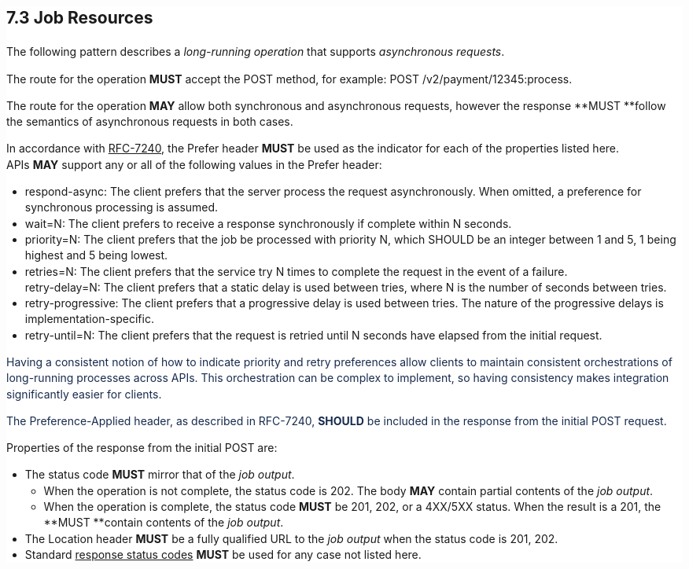 7.3 Job Resources
-----------------

The following pattern describes a *long-running operation* that
supports *asynchronous requests*.

The route for the operation **MUST** accept the POST method, for
example: POST /v2/payment/12345:process.

The route for the operation **MAY** allow both synchronous and
asynchronous requests, however the response **MUST **follow the
semantics of asynchronous requests in both cases.

In accordance
with <a href="https://tools.ietf.org/html/rfc7240" class="external-link" title="Follow link">RFC-7240</a>,
the Prefer header **MUST** be used as the indicator for each of the
properties listed here. APIs **MAY** support any or all of the following
values in the Prefer header:

-   respond-async: The client prefers that the server process the
    request asynchronously. When omitted, a preference for synchronous
    processing is assumed.
-   wait=N: The client prefers to receive a response synchronously if
    complete within N seconds.
-   priority=N: The client prefers that the job be processed with
    priority N, which SHOULD be an integer between 1 and 5, 1 being
    highest and 5 being lowest.
-   retries=N: The client prefers that the service try N times to
    complete the request in the event of a failure.  
    retry-delay=N: The client prefers that a static delay is used
    between tries, where N is the number of seconds between tries.
-   retry-progressive: The client prefers that a progressive delay is
    used between tries. The nature of the progressive delays is
    implementation-specific.
-   retry-until=N: The client prefers that the request is retried until
    N seconds have elapsed from the initial request.

<span
class="aui-icon aui-icon-small aui-iconfont-info confluence-information-macro-icon"></span>

<span style="color: rgb(23,43,77);">Having a consistent notion of how to
indicate priority and retry preferences allow clients to maintain
consistent orchestrations of long-running processes across APIs. This
orchestration can be complex to implement, so having consistency makes
integration significantly easier for clients.</span>

<span style="color: rgb(23,43,77);">The Preference-Applied header, as
described in RFC-7240, **SHOULD** be included in the response from the
initial POST request.</span>

Properties of the response from the initial POST are:

-   The status code **MUST** mirror that of the *job output*.
    -   When the operation is not complete, the status code is 202. The
        body **MAY** contain partial contents of the *job output*.
    -   When the operation is complete, the status code **MUST** be 201,
        202, or a 4XX/5XX status. When the result is a 201, the
        **MUST **contain contents of the *job output*.
-   The Location header **MUST** be a fully qualified URL to the *job
    output* when the status code is 201, 202.
-   Standard [response status codes](9-Response-Status-Codes) **MUST** be
    used for any case not listed here.
